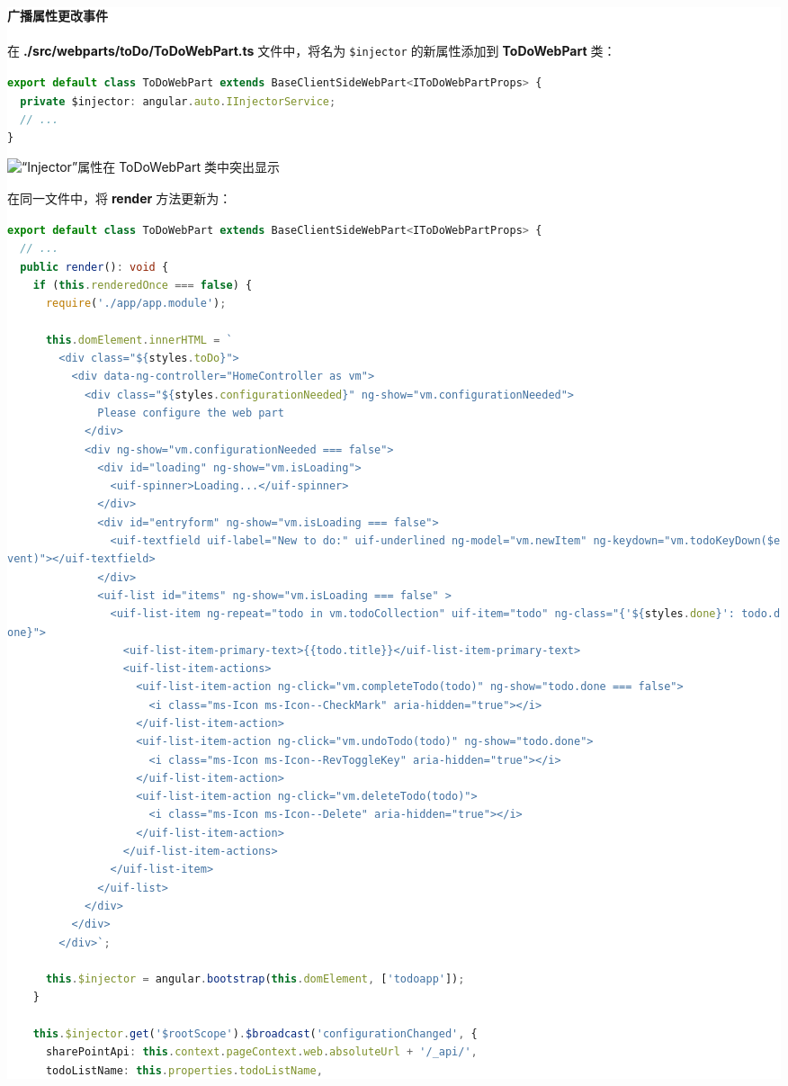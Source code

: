 #### <a name="broadcast-properties-change-event"></a>广播属性更改事件

在 **./src/webparts/toDo/ToDoWebPart.ts** 文件中，将名为 `$injector` 的新属性添加到 **ToDoWebPart** 类：

```ts
export default class ToDoWebPart extends BaseClientSideWebPart<IToDoWebPartProps> {
  private $injector: angular.auto.IInjectorService;
  // ...
}
```

![“Injector”属性在 ToDoWebPart 类中突出显示](../../../../images/ng-migration-injector-property.png)

在同一文件中，将 **render** 方法更新为：

```ts
export default class ToDoWebPart extends BaseClientSideWebPart<IToDoWebPartProps> {
  // ...
  public render(): void {
    if (this.renderedOnce === false) {
      require('./app/app.module');

      this.domElement.innerHTML = `
        <div class="${styles.toDo}">
          <div data-ng-controller="HomeController as vm">
            <div class="${styles.configurationNeeded}" ng-show="vm.configurationNeeded">
              Please configure the web part
            </div>
            <div ng-show="vm.configurationNeeded === false">
              <div id="loading" ng-show="vm.isLoading">
                <uif-spinner>Loading...</uif-spinner>
              </div>
              <div id="entryform" ng-show="vm.isLoading === false">
                <uif-textfield uif-label="New to do:" uif-underlined ng-model="vm.newItem" ng-keydown="vm.todoKeyDown($event)"></uif-textfield>
              </div>
              <uif-list id="items" ng-show="vm.isLoading === false" >
                <uif-list-item ng-repeat="todo in vm.todoCollection" uif-item="todo" ng-class="{'${styles.done}': todo.done}">
                  <uif-list-item-primary-text>{{todo.title}}</uif-list-item-primary-text>
                  <uif-list-item-actions>
                    <uif-list-item-action ng-click="vm.completeTodo(todo)" ng-show="todo.done === false">
                      <i class="ms-Icon ms-Icon--CheckMark" aria-hidden="true"></i>
                    </uif-list-item-action>
                    <uif-list-item-action ng-click="vm.undoTodo(todo)" ng-show="todo.done">
                      <i class="ms-Icon ms-Icon--RevToggleKey" aria-hidden="true"></i>
                    </uif-list-item-action>
                    <uif-list-item-action ng-click="vm.deleteTodo(todo)">
                      <i class="ms-Icon ms-Icon--Delete" aria-hidden="true"></i>
                    </uif-list-item-action>
                  </uif-list-item-actions>
                </uif-list-item>
              </uif-list>
            </div>
          </div>
        </div>`;

      this.$injector = angular.bootstrap(this.domElement, ['todoapp']);
    }

    this.$injector.get('$rootScope').$broadcast('configurationChanged', {
      sharePointApi: this.context.pageContext.web.absoluteUrl + '/_api/',
      todoListName: this.properties.todoListName,
```